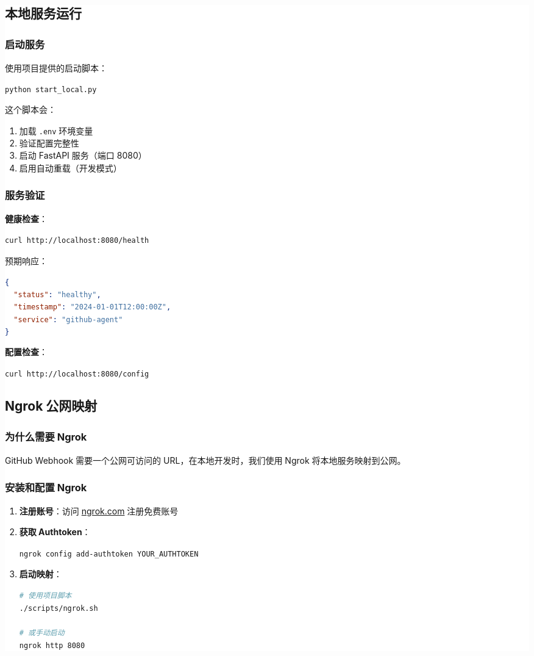## 本地服务运行

### 启动服务

使用项目提供的启动脚本：

```bash
python start_local.py
```

这个脚本会：
1. 加载 `.env` 环境变量
2. 验证配置完整性
3. 启动 FastAPI 服务（端口 8080）
4. 启用自动重载（开发模式）

### 服务验证

**健康检查**：
```bash
curl http://localhost:8080/health
```

预期响应：
```json
{
  "status": "healthy",
  "timestamp": "2024-01-01T12:00:00Z",
  "service": "github-agent"
}
```

**配置检查**：
```bash
curl http://localhost:8080/config
```

## Ngrok 公网映射

### 为什么需要 Ngrok

GitHub Webhook 需要一个公网可访问的 URL，在本地开发时，我们使用 Ngrok 将本地服务映射到公网。

### 安装和配置 Ngrok

1. **注册账号**：访问 [ngrok.com](https://ngrok.com) 注册免费账号

2. **获取 Authtoken**：
   ```bash
   ngrok config add-authtoken YOUR_AUTHTOKEN
   ```

3. **启动映射**：
   ```bash
   # 使用项目脚本
   ./scripts/ngrok.sh
   
   # 或手动启动
   ngrok http 8080
   ```
